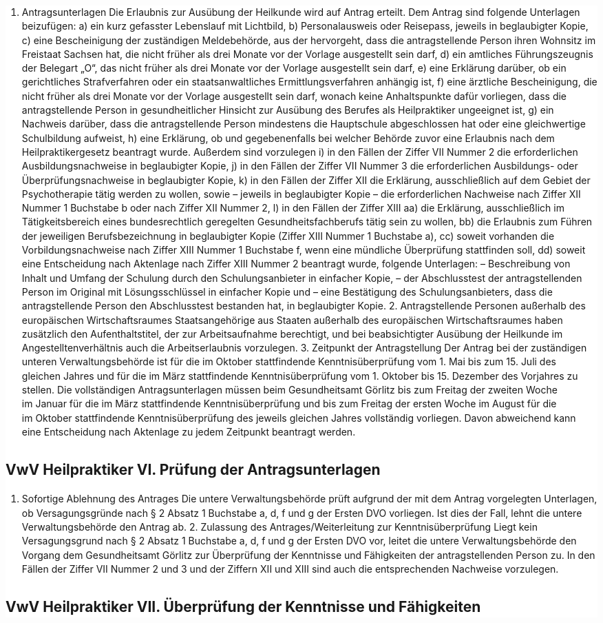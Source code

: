 1. Antragsunterlagen Die Erlaubnis zur Ausübung der Heilkunde wird auf Antrag erteilt. Dem Antrag sind folgende Unterlagen beizufügen: a) ein kurz gefasster Lebenslauf mit Lichtbild, b) Personalausweis oder Reisepass, jeweils in beglaubigter Kopie, c) eine Bescheinigung der zuständigen Meldebehörde, aus der hervorgeht, dass die antragstellende Person ihren Wohnsitz im Freistaat Sachsen hat, die nicht früher als drei Monate vor der Vorlage ausgestellt sein darf, d) ein amtliches Führungszeugnis der Belegart „O“, das nicht früher als drei Monate vor der Vorlage ausgestellt sein darf, e) eine Erklärung darüber, ob ein gerichtliches Strafverfahren oder ein staatsanwaltliches Ermittlungsverfahren anhängig ist, f) eine ärztliche Bescheinigung, die nicht früher als drei Monate vor der Vorlage ausgestellt sein darf, wonach keine Anhaltspunkte dafür vorliegen, dass die antragstellende Person in gesundheitlicher Hinsicht zur Ausübung des Berufes als Heilpraktiker ungeeignet ist, g) ein Nachweis darüber, dass die antragstellende Person mindestens die Hauptschule abgeschlossen hat oder eine gleichwertige Schulbildung aufweist, h) eine Erklärung, ob und gegebenenfalls bei welcher Behörde zuvor eine Erlaubnis nach dem Heilpraktikergesetz beantragt wurde. Außerdem sind vorzulegen i) in den Fällen der Ziffer VII Nummer 2 die erforderlichen Ausbildungsnachweise in beglaubigter Kopie, j) in den Fällen der Ziffer VII Nummer 3 die erforderlichen Ausbildungs- oder Überprüfungsnachweise in beglaubigter Kopie, k) in den Fällen der Ziffer XII die Erklärung, ausschließlich auf dem Gebiet der Psychotherapie tätig werden zu wollen, sowie – jeweils in beglaubigter Kopie – die erforderlichen Nachweise nach Ziffer XII Nummer 1 Buchstabe b oder nach Ziffer XII Nummer 2, l) in den Fällen der Ziffer XIII  aa) die Erklärung, ausschließlich im Tätigkeitsbereich eines bundesrechtlich geregelten Gesundheitsfachberufs tätig sein zu wollen,  bb) die Erlaubnis zum Führen der jeweiligen Berufsbezeichnung in beglaubigter Kopie (Ziffer XIII Nummer 1 Buchstabe a),  cc) soweit vorhanden die Vorbildungsnachweise nach Ziffer XIII Nummer 1 Buchstabe f, wenn eine mündliche Überprüfung stattfinden soll,  dd) soweit eine Entscheidung nach Aktenlage nach Ziffer XIII Nummer 2 beantragt wurde, folgende Unterlagen:   – Beschreibung von Inhalt und Umfang der Schulung durch den Schulungsanbieter in einfacher Kopie,   – der Abschlusstest der antragstellenden Person im Original mit Lösungsschlüssel in einfacher Kopie und   – eine Bestätigung des Schulungsanbieters, dass die antragstellende Person den Abschlusstest bestanden hat, in beglaubigter Kopie. 2. Antragstellende Personen außerhalb des europäischen Wirtschaftsraumes Staatsangehörige aus Staaten außerhalb des europäischen Wirtschaftsraumes haben zusätzlich den Aufenthaltstitel, der zur Arbeitsaufnahme berechtigt, und bei beabsichtigter Ausübung der Heilkunde im Angestelltenverhältnis auch die Arbeitserlaubnis vorzulegen. 3. Zeitpunkt der Antragstellung Der Antrag bei der zuständigen unteren Verwaltungsbehörde ist für die im Oktober stattfindende Kenntnisüberprüfung vom 1. Mai bis zum 15. Juli des gleichen Jahres und für die im März stattfindende Kenntnisüberprüfung vom 1. Oktober bis 15. Dezember des Vorjahres zu stellen. Die vollständigen Antragsunterlagen müssen beim Gesundheitsamt Görlitz bis zum Freitag der zweiten Woche im Januar für die im März stattfindende Kenntnisüberprüfung und bis zum Freitag der ersten Woche im August für die im Oktober stattfindende Kenntnisüberprüfung des jeweils gleichen Jahres vollständig vorliegen. Davon abweichend kann eine Entscheidung nach Aktenlage zu jedem Zeitpunkt beantragt werden. 
## VwV Heilpraktiker VI. Prüfung der Antragsunterlagen

1. Sofortige Ablehnung des Antrages Die untere Verwaltungsbehörde prüft aufgrund der mit dem Antrag vorgelegten Unterlagen, ob Versagungsgründe nach § 2 Absatz 1 Buchstabe a, d, f und g der Ersten DVO vorliegen. Ist dies der Fall, lehnt die untere Verwaltungsbehörde den Antrag ab. 2. Zulassung des Antrages/Weiterleitung zur Kenntnisüberprüfung Liegt kein Versagungsgrund nach § 2 Absatz 1 Buchstabe a, d, f und g der Ersten DVO vor, leitet die untere Verwaltungsbehörde den Vorgang dem Gesundheitsamt Görlitz zur Überprüfung der Kenntnisse und Fähigkeiten der antragstellenden Person zu. In den Fällen der Ziffer VII Nummer 2 und 3 und der Ziffern XII und XIII sind auch die entsprechenden Nachweise vorzulegen. 
## VwV Heilpraktiker VII. Überprüfung der Kenntnisse und Fähigkeiten
